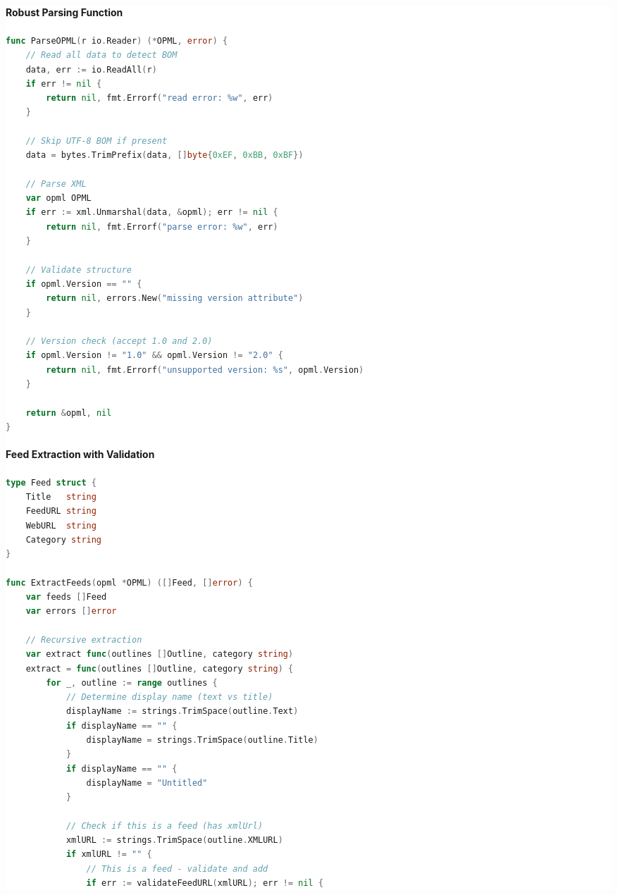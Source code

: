 #### Robust Parsing Function

```go
func ParseOPML(r io.Reader) (*OPML, error) {
    // Read all data to detect BOM
    data, err := io.ReadAll(r)
    if err != nil {
        return nil, fmt.Errorf("read error: %w", err)
    }

    // Skip UTF-8 BOM if present
    data = bytes.TrimPrefix(data, []byte{0xEF, 0xBB, 0xBF})

    // Parse XML
    var opml OPML
    if err := xml.Unmarshal(data, &opml); err != nil {
        return nil, fmt.Errorf("parse error: %w", err)
    }

    // Validate structure
    if opml.Version == "" {
        return nil, errors.New("missing version attribute")
    }

    // Version check (accept 1.0 and 2.0)
    if opml.Version != "1.0" && opml.Version != "2.0" {
        return nil, fmt.Errorf("unsupported version: %s", opml.Version)
    }

    return &opml, nil
}
```

#### Feed Extraction with Validation

```go
type Feed struct {
    Title   string
    FeedURL string
    WebURL  string
    Category string
}

func ExtractFeeds(opml *OPML) ([]Feed, []error) {
    var feeds []Feed
    var errors []error

    // Recursive extraction
    var extract func(outlines []Outline, category string)
    extract = func(outlines []Outline, category string) {
        for _, outline := range outlines {
            // Determine display name (text vs title)
            displayName := strings.TrimSpace(outline.Text)
            if displayName == "" {
                displayName = strings.TrimSpace(outline.Title)
            }
            if displayName == "" {
                displayName = "Untitled"
            }

            // Check if this is a feed (has xmlUrl)
            xmlURL := strings.TrimSpace(outline.XMLURL)
            if xmlURL != "" {
                // This is a feed - validate and add
                if err := validateFeedURL(xmlURL); err != nil {
```
